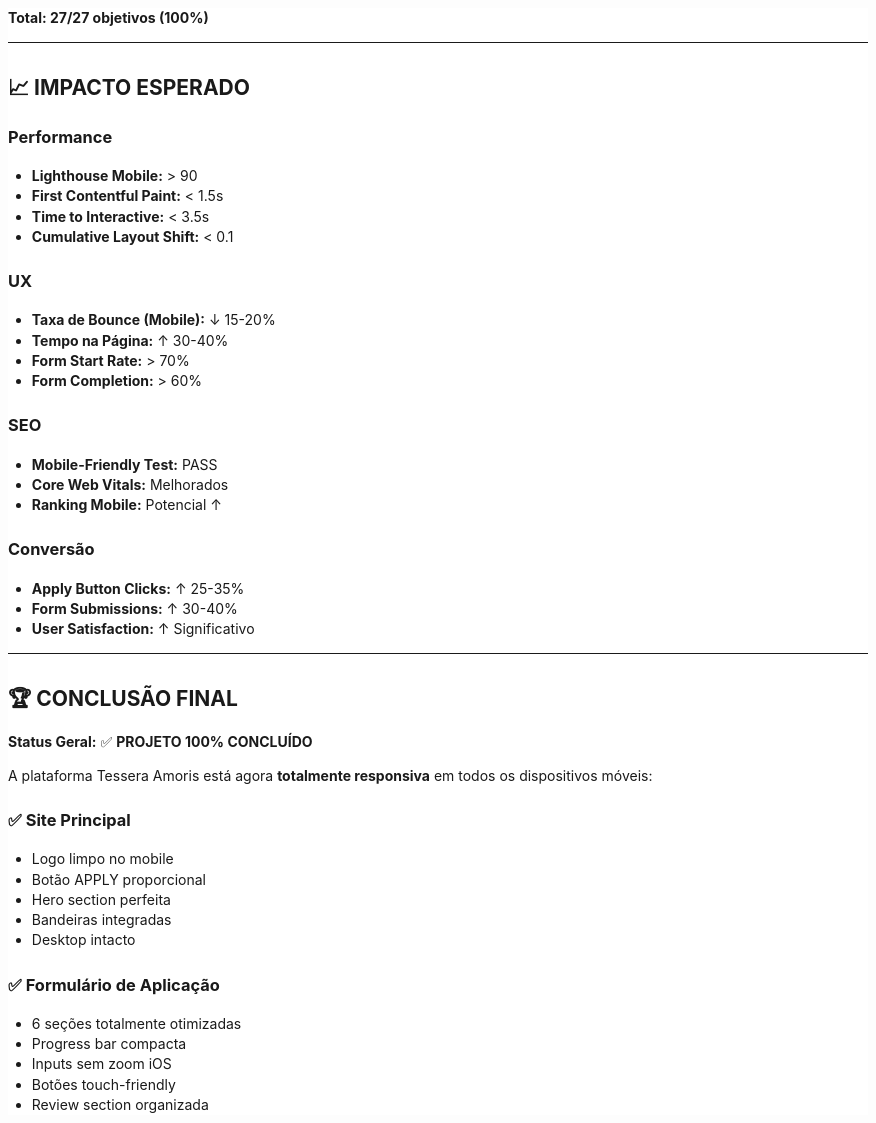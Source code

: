 **Total: 27/27 objetivos (100%)**

---

## 📈 IMPACTO ESPERADO

### Performance
- **Lighthouse Mobile:** > 90
- **First Contentful Paint:** < 1.5s
- **Time to Interactive:** < 3.5s
- **Cumulative Layout Shift:** < 0.1

### UX
- **Taxa de Bounce (Mobile):** ↓ 15-20%
- **Tempo na Página:** ↑ 30-40%
- **Form Start Rate:** > 70%
- **Form Completion:** > 60%

### SEO
- **Mobile-Friendly Test:** PASS
- **Core Web Vitals:** Melhorados
- **Ranking Mobile:** Potencial ↑

### Conversão
- **Apply Button Clicks:** ↑ 25-35%
- **Form Submissions:** ↑ 30-40%
- **User Satisfaction:** ↑ Significativo

---

## 🏆 CONCLUSÃO FINAL

**Status Geral:** ✅ **PROJETO 100% CONCLUÍDO**

A plataforma Tessera Amoris está agora **totalmente responsiva** em todos os dispositivos móveis:

### ✅ Site Principal
- Logo limpo no mobile
- Botão APPLY proporcional
- Hero section perfeita
- Bandeiras integradas
- Desktop intacto

### ✅ Formulário de Aplicação
- 6 seções totalmente otimizadas
- Progress bar compacta
- Inputs sem zoom iOS
- Botões touch-friendly
- Review section organizada
